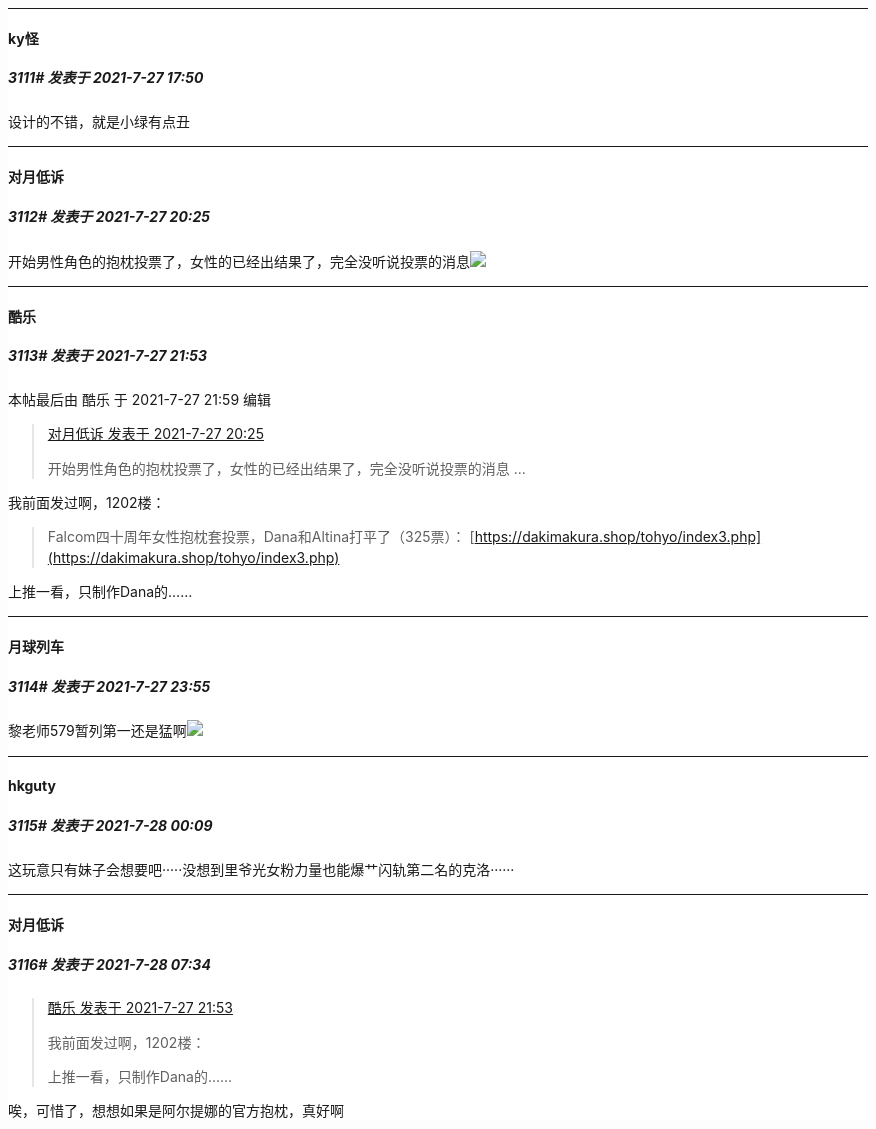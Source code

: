 *****

####  ky怪  
##### 3111#       发表于 2021-7-27 17:50

设计的不错，就是小绿有点丑

*****

####  对月低诉  
##### 3112#       发表于 2021-7-27 20:25

开始男性角色的抱枕投票了，女性的已经出结果了，完全没听说投票的消息<img src="https://static.saraba1st.com/image/smiley/face2017/112.png" referrerpolicy="no-referrer">

*****

####  酷乐  
##### 3113#       发表于 2021-7-27 21:53

 本帖最后由 酷乐 于 2021-7-27 21:59 编辑 
<blockquote><a href="httphttps://bbs.saraba1st.com/2b/forum.php?mod=redirect&amp;goto=findpost&amp;pid=52120140&amp;ptid=1977906" target="_blank">对月低诉 发表于 2021-7-27 20:25</a>

开始男性角色的抱枕投票了，女性的已经出结果了，完全没听说投票的消息 ...</blockquote>
我前面发过啊，1202楼： <blockquote>Falcom四十周年女性抱枕套投票，Dana和Altina打平了（325票）：
[https://dakimakura.shop/tohyo/index3.php](https://dakimakura.shop/tohyo/index3.php)</blockquote>上推一看，只制作Dana的……

*****

####  月球列车  
##### 3114#       发表于 2021-7-27 23:55

黎老师579暂列第一还是猛啊<img src="https://static.saraba1st.com/image/smiley/face2017/067.png" referrerpolicy="no-referrer">

*****

####  hkguty  
##### 3115#       发表于 2021-7-28 00:09

这玩意只有妹子会想要吧·····没想到里爷光女粉力量也能爆艹闪轨第二名的克洛······

*****

####  对月低诉  
##### 3116#       发表于 2021-7-28 07:34

<blockquote><a href="httphttps://bbs.saraba1st.com/2b/forum.php?mod=redirect&amp;goto=findpost&amp;pid=52121184&amp;ptid=1977906" target="_blank">酷乐 发表于 2021-7-27 21:53</a>

我前面发过啊，1202楼：

上推一看，只制作Dana的……</blockquote>
唉，可惜了，想想如果是阿尔提娜的官方抱枕，真好啊
